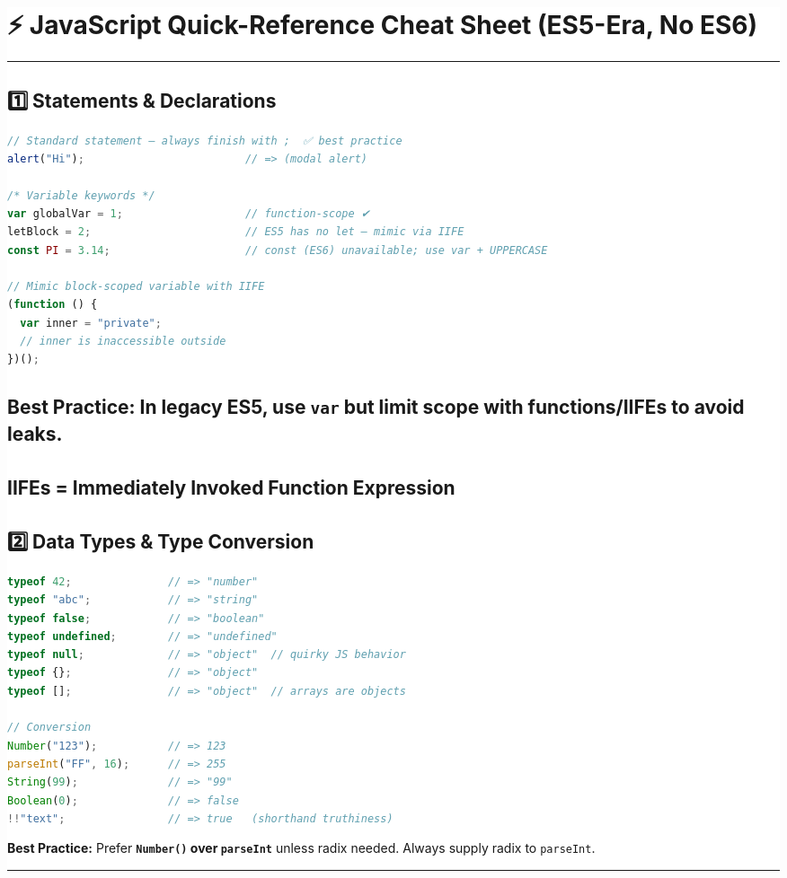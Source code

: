 # ⚡ JavaScript Quick-Reference Cheat Sheet (ES5-Era, No ES6)
---

## 1️⃣ Statements & Declarations

```js
// Standard statement – always finish with ;  ✅ best practice
alert("Hi");                         // => (modal alert)

/* Variable keywords */
var globalVar = 1;                   // function-scope ✔
letBlock = 2;                        // ES5 has no let – mimic via IIFE
const PI = 3.14;                     // const (ES6) unavailable; use var + UPPERCASE

// Mimic block-scoped variable with IIFE
(function () {
  var inner = "private";
  // inner is inaccessible outside
})();
```

**Best Practice:** In legacy ES5, use `var` but limit scope with **functions/IIFEs** to avoid leaks.
---
IIFEs = Immediately Invoked Function Expression 
---

## 2️⃣ Data Types & Type Conversion

```js
typeof 42;               // => "number"
typeof "abc";            // => "string"
typeof false;            // => "boolean"
typeof undefined;        // => "undefined"
typeof null;             // => "object"  // quirky JS behavior
typeof {};               // => "object"
typeof [];               // => "object"  // arrays are objects

// Conversion
Number("123");           // => 123
parseInt("FF", 16);      // => 255
String(99);              // => "99"
Boolean(0);              // => false
!!"text";                // => true   (shorthand truthiness)
```

**Best Practice:** Prefer **`Number()` over `parseInt`** unless radix needed. Always supply radix to `parseInt`.

---
